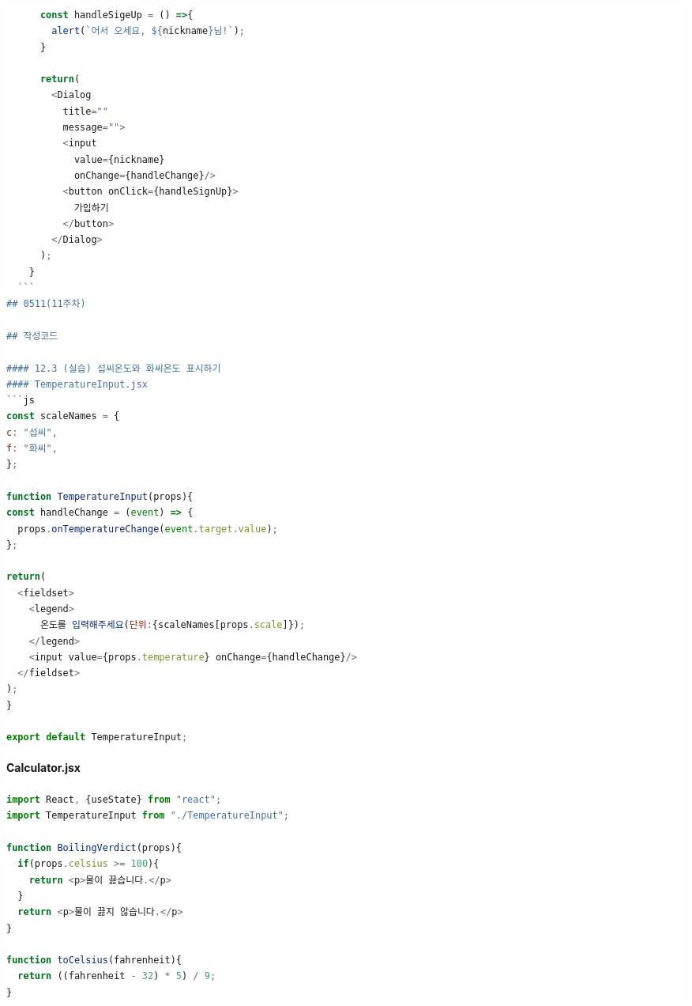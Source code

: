   ```js
        const handleSigeUp = () =>{
          alert(`어서 오세요, ${nickname}님!`);
        }

        return(
          <Dialog
            title=""
            message="">
            <input
              value={nickname}
              onChange={handleChange}/>
            <button onClick={handleSignUp}>
              가입하기
            </button>
          </Dialog>
        );
      }
    ```
## 0511(11주차)

## 작성코드

#### 12.3 (실습) 섭씨온도와 화씨온도 표시하기
#### TemperatureInput.jsx
```js
const scaleNames = {
  c: "섭씨",
  f: "화씨",
};

function TemperatureInput(props){
  const handleChange = (event) => {
    props.onTemperatureChange(event.target.value);
  };

  return(
    <fieldset>
      <legend>
        온도를 입력해주세요(단위:{scaleNames[props.scale]});
      </legend>
      <input value={props.temperature} onChange={handleChange}/>
    </fieldset>
  );
}

export default TemperatureInput;
```

#### Calculator.jsx
```js
import React, {useState} from "react";
import TemperatureInput from "./TemperatureInput";

function BoilingVerdict(props){
  if(props.celsius >= 100){
    return <p>물이 끓습니다.</p>
  }
  return <p>물이 끓지 않습니다.</p>
}

function toCelsius(fahrenheit){
  return ((fahrenheit - 32) * 5) / 9;
}
```